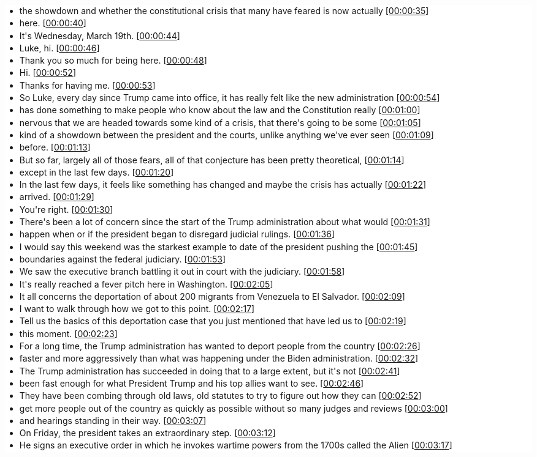 *  the showdown and whether the constitutional crisis that many have feared is now actually [[00:00:35](https://www.youtube.com/watch?v=uyhJ4hf3xFE&t=35.4s)]
*  here. [[00:00:40](https://www.youtube.com/watch?v=uyhJ4hf3xFE&t=40.28s)]
*  It's Wednesday, March 19th. [[00:00:44](https://www.youtube.com/watch?v=uyhJ4hf3xFE&t=44.6s)]
*  Luke, hi. [[00:00:46](https://www.youtube.com/watch?v=uyhJ4hf3xFE&t=46.64s)]
*  Thank you so much for being here. [[00:00:48](https://www.youtube.com/watch?v=uyhJ4hf3xFE&t=48.04s)]
*  Hi. [[00:00:52](https://www.youtube.com/watch?v=uyhJ4hf3xFE&t=52.519999999999996s)]
*  Thanks for having me. [[00:00:53](https://www.youtube.com/watch?v=uyhJ4hf3xFE&t=53.519999999999996s)]
*  So Luke, every day since Trump came into office, it has really felt like the new administration [[00:00:54](https://www.youtube.com/watch?v=uyhJ4hf3xFE&t=54.52s)]
*  has done something to make people who know about the law and the Constitution really [[00:01:00](https://www.youtube.com/watch?v=uyhJ4hf3xFE&t=60.24s)]
*  nervous that we are headed towards some kind of a crisis, that there's going to be some [[00:01:05](https://www.youtube.com/watch?v=uyhJ4hf3xFE&t=65.76s)]
*  kind of a showdown between the president and the courts, unlike anything we've ever seen [[00:01:09](https://www.youtube.com/watch?v=uyhJ4hf3xFE&t=69.16s)]
*  before. [[00:01:13](https://www.youtube.com/watch?v=uyhJ4hf3xFE&t=73.68s)]
*  But so far, largely all of those fears, all of that conjecture has been pretty theoretical, [[00:01:14](https://www.youtube.com/watch?v=uyhJ4hf3xFE&t=74.68s)]
*  except in the last few days. [[00:01:20](https://www.youtube.com/watch?v=uyhJ4hf3xFE&t=80.68s)]
*  In the last few days, it feels like something has changed and maybe the crisis has actually [[00:01:22](https://www.youtube.com/watch?v=uyhJ4hf3xFE&t=82.28s)]
*  arrived. [[00:01:29](https://www.youtube.com/watch?v=uyhJ4hf3xFE&t=89.32000000000001s)]
*  You're right. [[00:01:30](https://www.youtube.com/watch?v=uyhJ4hf3xFE&t=90.32000000000001s)]
*  There's been a lot of concern since the start of the Trump administration about what would [[00:01:31](https://www.youtube.com/watch?v=uyhJ4hf3xFE&t=91.32000000000001s)]
*  happen when or if the president began to disregard judicial rulings. [[00:01:36](https://www.youtube.com/watch?v=uyhJ4hf3xFE&t=96.88s)]
*  I would say this weekend was the starkest example to date of the president pushing the [[00:01:45](https://www.youtube.com/watch?v=uyhJ4hf3xFE&t=105.64s)]
*  boundaries against the federal judiciary. [[00:01:53](https://www.youtube.com/watch?v=uyhJ4hf3xFE&t=113.67999999999999s)]
*  We saw the executive branch battling it out in court with the judiciary. [[00:01:58](https://www.youtube.com/watch?v=uyhJ4hf3xFE&t=118.03999999999999s)]
*  It's really reached a fever pitch here in Washington. [[00:02:05](https://www.youtube.com/watch?v=uyhJ4hf3xFE&t=125.6s)]
*  It all concerns the deportation of about 200 migrants from Venezuela to El Salvador. [[00:02:09](https://www.youtube.com/watch?v=uyhJ4hf3xFE&t=129.48s)]
*  I want to walk through how we got to this point. [[00:02:17](https://www.youtube.com/watch?v=uyhJ4hf3xFE&t=137.16s)]
*  Tell us the basics of this deportation case that you just mentioned that have led us to [[00:02:19](https://www.youtube.com/watch?v=uyhJ4hf3xFE&t=139.72s)]
*  this moment. [[00:02:23](https://www.youtube.com/watch?v=uyhJ4hf3xFE&t=143.83999999999997s)]
*  For a long time, the Trump administration has wanted to deport people from the country [[00:02:26](https://www.youtube.com/watch?v=uyhJ4hf3xFE&t=146.0s)]
*  faster and more aggressively than what was happening under the Biden administration. [[00:02:32](https://www.youtube.com/watch?v=uyhJ4hf3xFE&t=152.52s)]
*  The Trump administration has succeeded in doing that to a large extent, but it's not [[00:02:41](https://www.youtube.com/watch?v=uyhJ4hf3xFE&t=161.08s)]
*  been fast enough for what President Trump and his top allies want to see. [[00:02:46](https://www.youtube.com/watch?v=uyhJ4hf3xFE&t=166.76000000000002s)]
*  They have been combing through old laws, old statutes to try to figure out how they can [[00:02:52](https://www.youtube.com/watch?v=uyhJ4hf3xFE&t=172.8s)]
*  get more people out of the country as quickly as possible without so many judges and reviews [[00:03:00](https://www.youtube.com/watch?v=uyhJ4hf3xFE&t=180.76000000000002s)]
*  and hearings standing in their way. [[00:03:07](https://www.youtube.com/watch?v=uyhJ4hf3xFE&t=187.72s)]
*  On Friday, the president takes an extraordinary step. [[00:03:12](https://www.youtube.com/watch?v=uyhJ4hf3xFE&t=192.16s)]
*  He signs an executive order in which he invokes wartime powers from the 1700s called the Alien [[00:03:17](https://www.youtube.com/watch?v=uyhJ4hf3xFE&t=197.84s)]